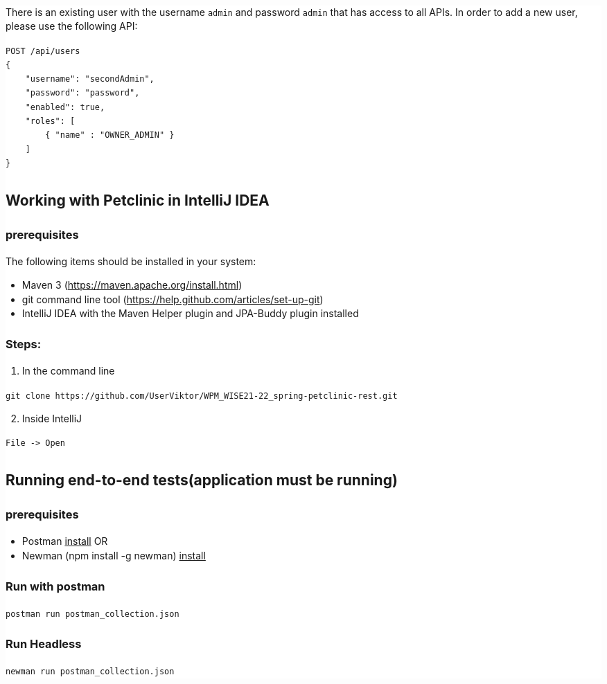 There is an existing user with the username `admin` and password `admin` that has access to all APIs.
 In order to add a new user, please use the following API:
```
POST /api/users
{
    "username": "secondAdmin",
    "password": "password",
    "enabled": true,
    "roles": [
    	{ "name" : "OWNER_ADMIN" }
	]
}
```

## Working with Petclinic in IntelliJ IDEA

### prerequisites
The following items should be installed in your system:
* Maven 3 (https://maven.apache.org/install.html)
* git command line tool (https://help.github.com/articles/set-up-git)
* IntelliJ IDEA with the Maven Helper plugin and JPA-Buddy plugin installed

### Steps:

1) In the command line
```
git clone https://github.com/UserViktor/WPM_WISE21-22_spring-petclinic-rest.git
```
2) Inside IntelliJ
```
File -> Open 
```

## Running end-to-end tests(application must be running)
### prerequisites
* Postman [install](https://learning.postman.com/docs/getting-started/installation-and-updates/)
OR
* Newman (npm install -g newman) [install](https://learning.postman.com/docs/running-collections/using-newman-cli/command-line-integration-with-newman/)

### Run with postman
```
postman run postman_collection.json
```
### Run Headless
```
newman run postman_collection.json
```
